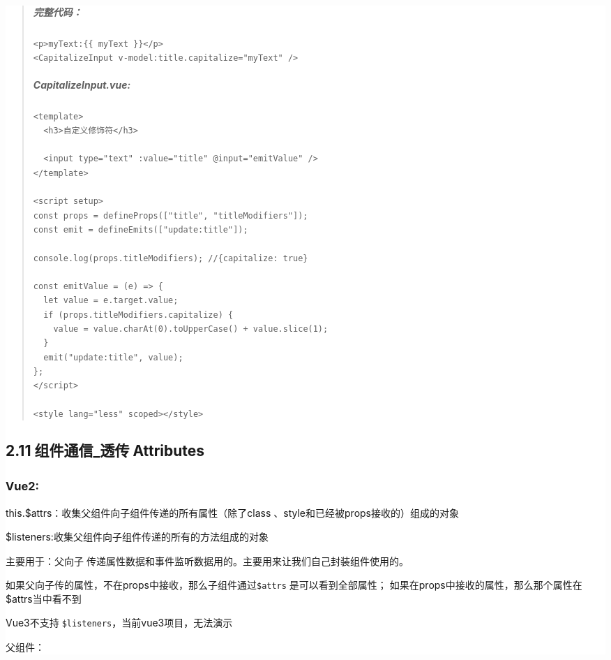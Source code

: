 

> ##### 完整代码：
>
> ```vue
> <p>myText:{{ myText }}</p>
> <CapitalizeInput v-model:title.capitalize="myText" />
> ```
>
> ##### CapitalizeInput.vue:
>
> ```vue
> <template>
>   <h3>自定义修饰符</h3>
>   
>   <input type="text" :value="title" @input="emitValue" />
> </template>
> 
> <script setup>
> const props = defineProps(["title", "titleModifiers"]);
> const emit = defineEmits(["update:title"]);
>     
> console.log(props.titleModifiers); //{capitalize: true}
>     
> const emitValue = (e) => {
>   let value = e.target.value;
>   if (props.titleModifiers.capitalize) {
>     value = value.charAt(0).toUpperCase() + value.slice(1);
>   }
>   emit("update:title", value);
> };
> </script>
> 
> <style lang="less" scoped></style>
> 
> ```



## 2.11 组件通信_透传 Attributes

### Vue2:

this.$attrs：收集父组件向子组件传递的所有属性（除了class 、style和已经被props接收的）组成的对象

$listeners:收集父组件向子组件传递的所有的方法组成的对象

主要用于：父向子 传递属性数据和事件监听数据用的。主要用来让我们自己封装组件使用的。

如果父向子传的属性，不在props中接收，那么子组件通过`$attrs` 是可以看到全部属性；  如果在props中接收的属性，那么那个属性在$attrs当中看不到 

Vue3不支持 `$listeners`，当前vue3项目，无法演示

父组件：
